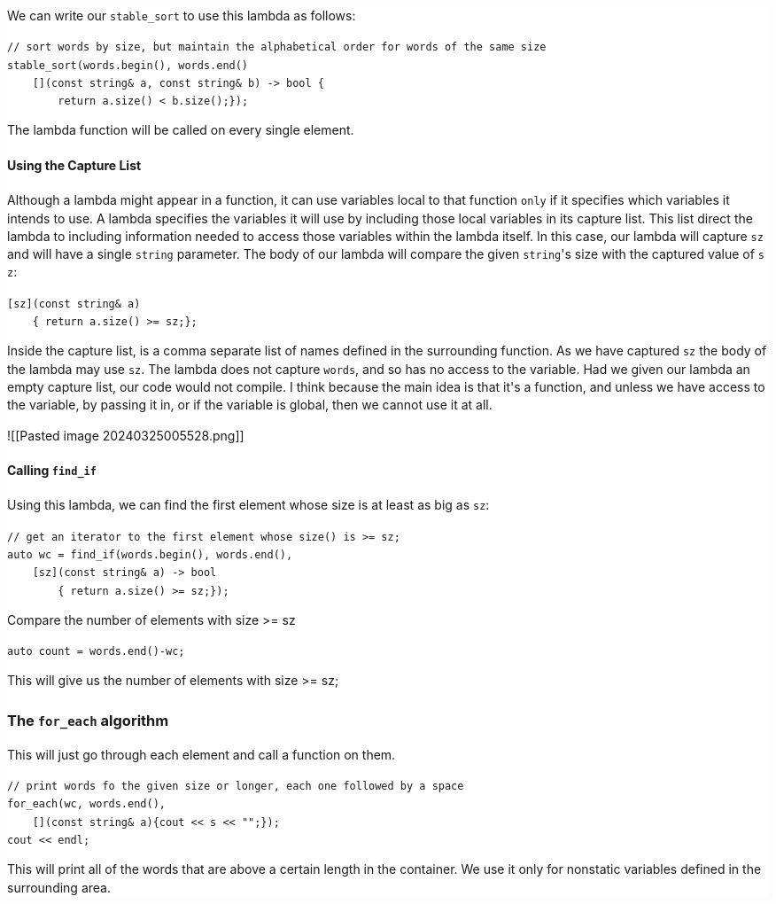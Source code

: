 We can write our `stable_sort` to use this lambda as follows: 
```
// sort words by size, but maintain the alphabetical order for words of the same size
stable_sort(words.begin(), words.end()
	[](const string& a, const string& b) -> bool {
		return a.size() < b.size();});
```
The lambda function will be called on every single element. 

#### Using the Capture List
Although a lambda might appear in a function, it can use variables local to that function `only` if it specifies which variables it intends to use. 
A lambda specifies the variables it will use by including those local variables in its capture list. 
This list direct the lambda to including information needed to access those variables within the lambda itself. 
In this case, our lambda will capture `sz` and will have a single `string` parameter. 
The body of our lambda will compare the given `string`'s size with the captured value of `sz`: 
```
[sz](const string& a)
	{ return a.size() >= sz;};
```
Inside the capture list, is a comma separate list of names defined in the surrounding function. 
As we have captured `sz` the body of the lambda may use `sz`. 
The lambda does not capture `words`, and so has no access to the variable. Had we given our lambda an empty capture list, our code would not compile. 
I think because the main idea is that it's a function, and unless we have access to the variable, by passing it in, or if the variable is global, then we cannot use it at all. 

![[Pasted image 20240325005528.png]]
#### Calling `find_if`
Using this lambda, we can find the first element whose size is at least as big as `sz`: 
```
// get an iterator to the first element whose size() is >= sz;
auto wc = find_if(words.begin(), words.end(), 
	[sz](const string& a) -> bool
		{ return a.size() >= sz;});
```

Compare the number of elements with size >= sz
```
auto count = words.end()-wc;
```
This will give us the number of elements with size >= sz;

### The `for_each` algorithm
This will just go through each element and call a function on them. 

```
// print words fo the given size or longer, each one followed by a space
for_each(wc, words.end(), 
	[](const string& a){cout << s << "";});
cout << endl;
```
This will print all of the words that are above a certain length in the container. 
We use it only for nonstatic variables defined in the surrounding area. 
